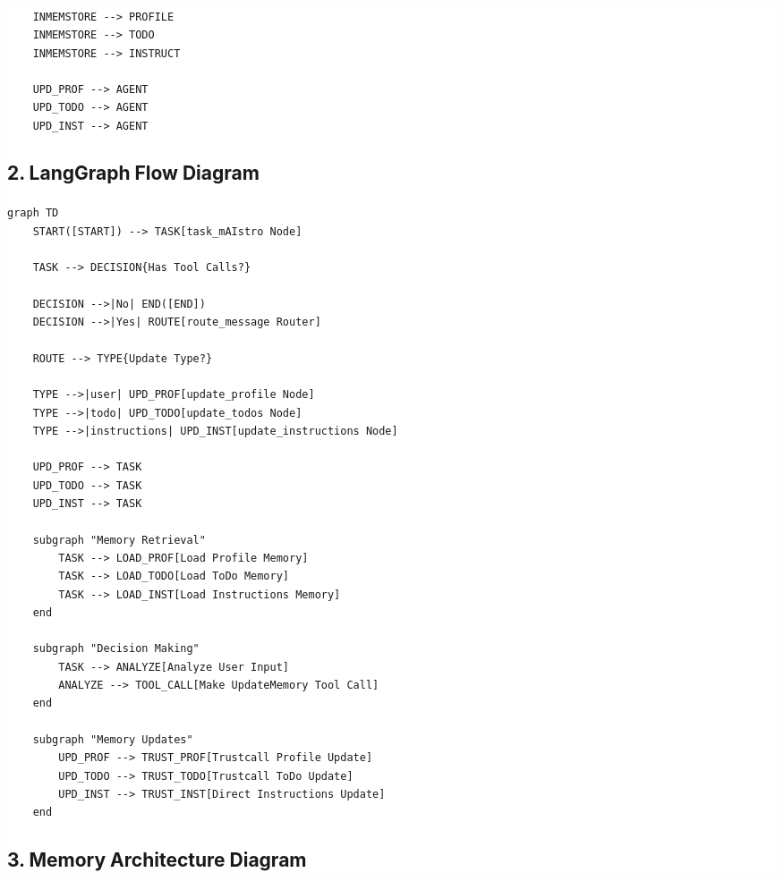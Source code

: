 ```mermaid
    INMEMSTORE --> PROFILE
    INMEMSTORE --> TODO
    INMEMSTORE --> INSTRUCT
    
    UPD_PROF --> AGENT
    UPD_TODO --> AGENT
    UPD_INST --> AGENT
```

## 2. LangGraph Flow Diagram

```mermaid
graph TD
    START([START]) --> TASK[task_mAIstro Node]
    
    TASK --> DECISION{Has Tool Calls?}
    
    DECISION -->|No| END([END])
    DECISION -->|Yes| ROUTE[route_message Router]
    
    ROUTE --> TYPE{Update Type?}
    
    TYPE -->|user| UPD_PROF[update_profile Node]
    TYPE -->|todo| UPD_TODO[update_todos Node]
    TYPE -->|instructions| UPD_INST[update_instructions Node]
    
    UPD_PROF --> TASK
    UPD_TODO --> TASK
    UPD_INST --> TASK
    
    subgraph "Memory Retrieval"
        TASK --> LOAD_PROF[Load Profile Memory]
        TASK --> LOAD_TODO[Load ToDo Memory]
        TASK --> LOAD_INST[Load Instructions Memory]
    end
    
    subgraph "Decision Making"
        TASK --> ANALYZE[Analyze User Input]
        ANALYZE --> TOOL_CALL[Make UpdateMemory Tool Call]
    end
    
    subgraph "Memory Updates"
        UPD_PROF --> TRUST_PROF[Trustcall Profile Update]
        UPD_TODO --> TRUST_TODO[Trustcall ToDo Update]
        UPD_INST --> TRUST_INST[Direct Instructions Update]
    end
```

## 3. Memory Architecture Diagram
